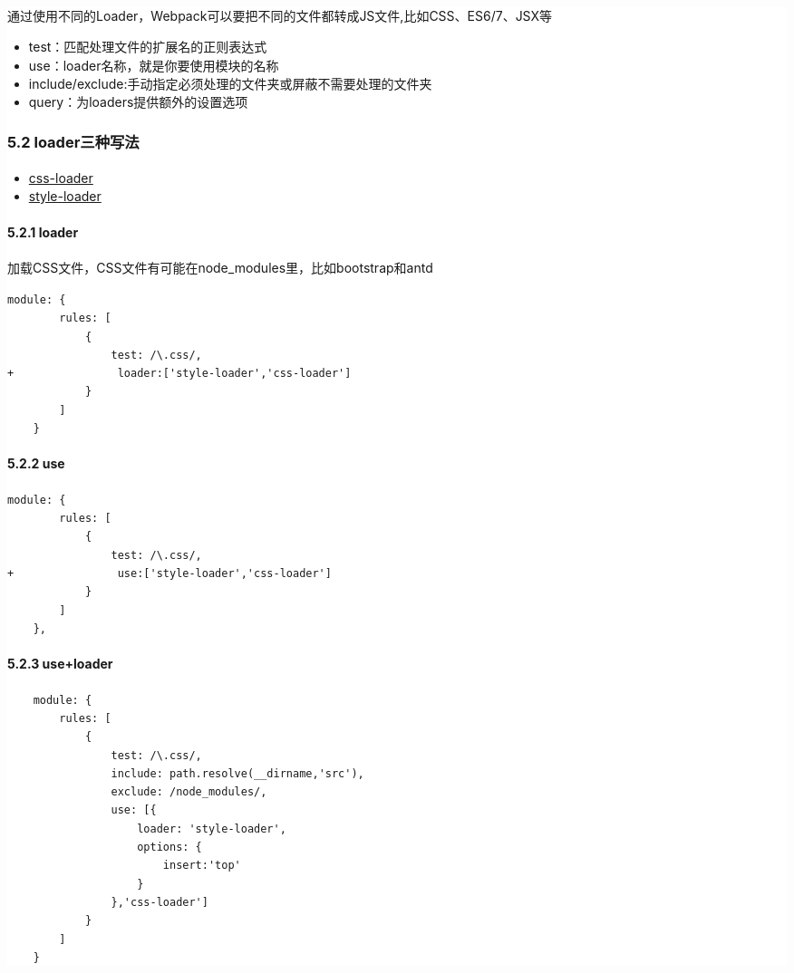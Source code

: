 通过使用不同的Loader，Webpack可以要把不同的文件都转成JS文件,比如CSS、ES6/7、JSX等

-   test：匹配处理文件的扩展名的正则表达式
-   use：loader名称，就是你要使用模块的名称
-   include/exclude:手动指定必须处理的文件夹或屏蔽不需要处理的文件夹
-   query：为loaders提供额外的设置选项

### 5.2 loader三种写法

-   [css-loader](https://www.npmjs.com/package/css-loader)
-   [style-loader](https://www.npmjs.com/package/style-loader)

#### 5.2.1 loader

加载CSS文件，CSS文件有可能在node\_modules里，比如bootstrap和antd

```
module: {
        rules: [
            {
                test: /\.css/,
+                loader:['style-loader','css-loader']
            }
        ]
    }

```

#### 5.2.2 use

```
module: {
        rules: [
            {
                test: /\.css/,
+                use:['style-loader','css-loader']
            }
        ]
    },

```

#### 5.2.3 use+loader

```
    module: {
        rules: [
            {
                test: /\.css/,
                include: path.resolve(__dirname,'src'),
                exclude: /node_modules/,
                use: [{
                    loader: 'style-loader',
                    options: {
                        insert:'top'
                    }
                },'css-loader']
            }
        ]
    }

```
